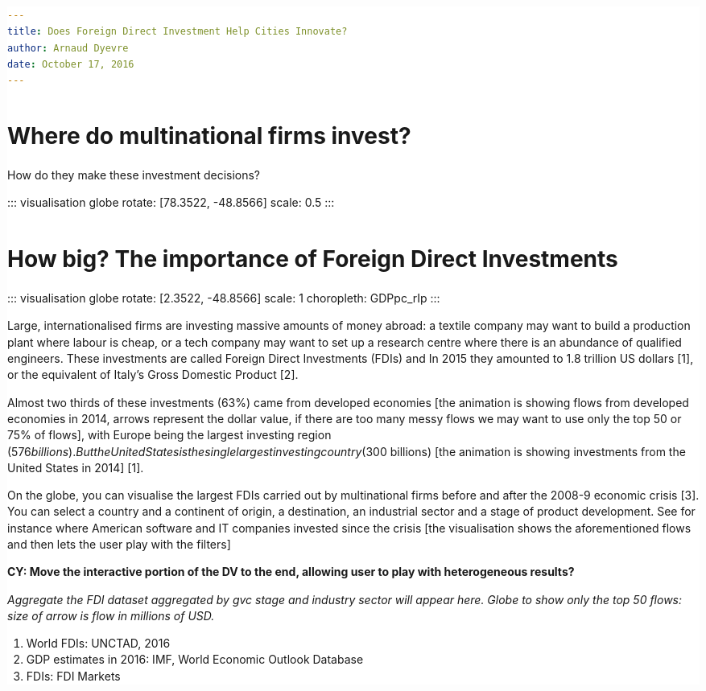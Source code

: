 ```yaml
---
title: Does Foreign Direct Investment Help Cities Innovate?
author: Arnaud Dyevre
date: October 17, 2016
---
```


# Where do multinational firms invest?  

How do they make these investment decisions? 

::: visualisation globe
  rotate: [78.3522, -48.8566]
  scale: 0.5
:::

# **How big?** The importance of Foreign Direct Investments

::: visualisation globe
  rotate: [2.3522, -48.8566]
  scale: 1
  choropleth: GDPpc_rIp
:::

Large, internationalised firms are investing massive amounts of money abroad: a textile company may want to build a production plant where labour is cheap, or a tech company may want to set up a research centre where there is an abundance of qualified engineers. These investments are called Foreign Direct Investments (FDIs) and In 2015 they amounted to 1.8 trillion US dollars [1], or the equivalent of Italy’s Gross Domestic Product [2].

Almost two thirds of these investments (63%) came from developed economies [the animation is showing flows from developed economies in 2014, arrows represent the dollar value, if there are too many messy flows we may want to use only the top 50 or 75% of flows], with Europe being the largest investing region ($576 billions). But the United States is the single largest investing country ($300 billions) [the animation is showing investments from the United States in 2014] [1].

On the globe, you can visualise the largest FDIs carried out by multinational firms before and after the 2008-9 economic crisis [3]. You can select a country and a continent of origin, a destination, an industrial sector and a stage of product development. See for instance where American software and IT companies invested since the crisis [the visualisation shows the aforementioned flows and then lets the user play with the filters]

**CY: Move the interactive portion of the DV to the end, allowing user to play with heterogeneous results?**

*Aggregate the FDI dataset aggregated by gvc stage and industry sector will appear here.  Globe to show only the top 50 flows: size of arrow is flow in millions of USD.*

1. World FDIs: UNCTAD, 2016
2. GDP estimates in 2016: IMF, World Economic Outlook Database
3. FDIs: FDI Markets
